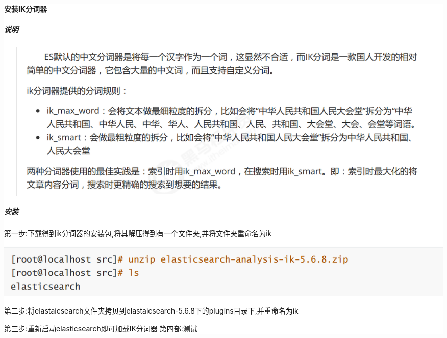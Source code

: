 

#### 安装IK分词器

##### 说明

> ![image-20200804021936762](img/image-20200804021936762.png)

##### 安装  

第一步:下载得到ik分词器的安装包,将其解压得到有一个文件夹,并将文件夹重命名为ik  

![image-20200804022020030](img/image-20200804022020030.png)

第二步:将elastaicsearch文件夹拷贝到elastaicsearch-5.6.8下的plugins目录下,并重命名为ik  

第三步:重新启动elasticsearch即可加载IK分词器
第四部:测试  
